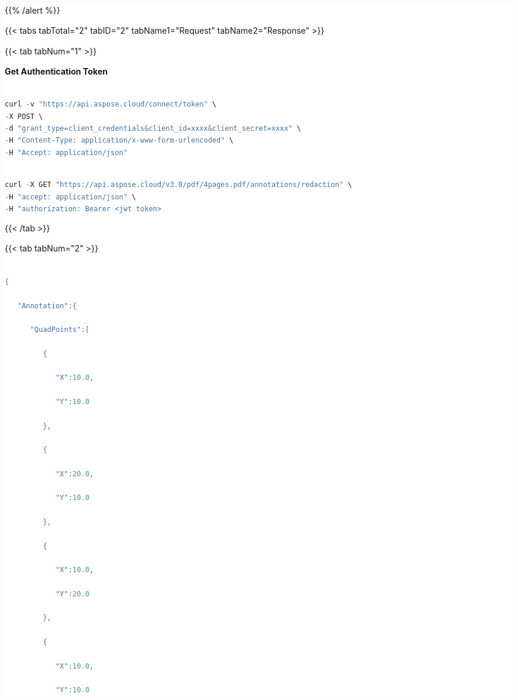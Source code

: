 {{% /alert %}} 

{{< tabs tabTotal="2" tabID="2" tabName1="Request" tabName2="Response" >}}

{{< tab tabNum="1" >}}

**Get Authentication Token**

```java

curl -v "https://api.aspose.cloud/connect/token" \
-X POST \
-d "grant_type=client_credentials&client_id=xxxx&client_secret=xxxx" \
-H "Content-Type: application/x-www-form-urlencoded" \
-H "Accept: application/json"

```

```java

curl -X GET "https://api.aspose.cloud/v3.0/pdf/4pages.pdf/annotations/redaction" \
-H "accept: application/json" \
-H "authorization: Bearer <jwt token>

```

{{< /tab >}}

{{< tab tabNum="2" >}}

```java

{

   "Annotation":{

      "QuadPoints":[

         {

            "X":10.0,

            "Y":10.0

         },

         {

            "X":20.0,

            "Y":10.0

         },

         {

            "X":10.0,

            "Y":20.0

         },

         {

            "X":10.0,

            "Y":10.0

```